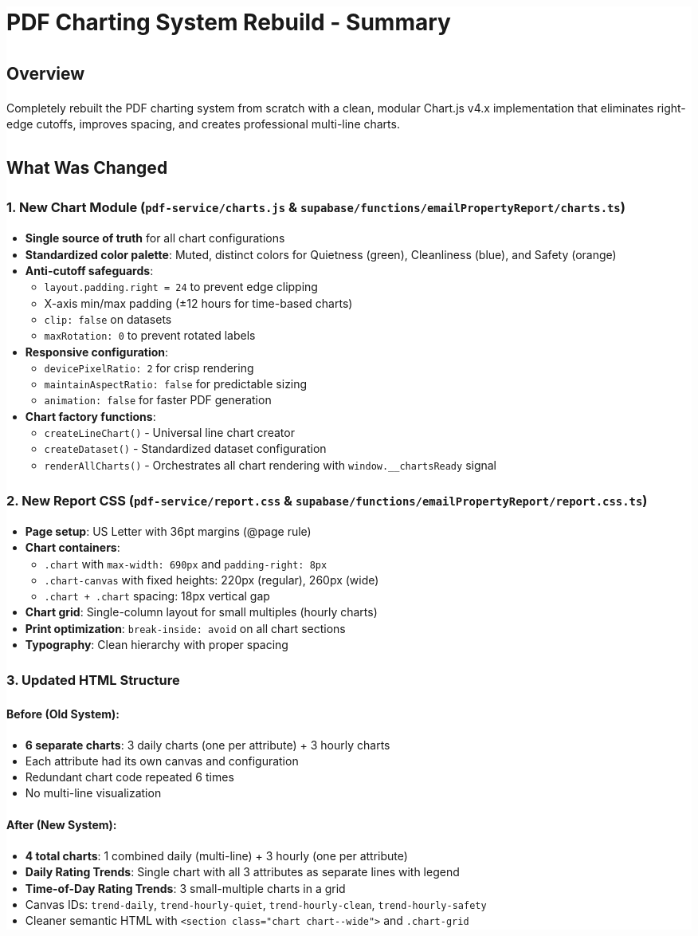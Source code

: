 # PDF Charting System Rebuild - Summary

## Overview
Completely rebuilt the PDF charting system from scratch with a clean, modular Chart.js v4.x implementation that eliminates right-edge cutoffs, improves spacing, and creates professional multi-line charts.

## What Was Changed

### 1. New Chart Module (`pdf-service/charts.js` & `supabase/functions/emailPropertyReport/charts.ts`)
- **Single source of truth** for all chart configurations
- **Standardized color palette**: Muted, distinct colors for Quietness (green), Cleanliness (blue), and Safety (orange)
- **Anti-cutoff safeguards**:
  - `layout.padding.right = 24` to prevent edge clipping
  - X-axis min/max padding (±12 hours for time-based charts)
  - `clip: false` on datasets
  - `maxRotation: 0` to prevent rotated labels
- **Responsive configuration**: 
  - `devicePixelRatio: 2` for crisp rendering
  - `maintainAspectRatio: false` for predictable sizing
  - `animation: false` for faster PDF generation
- **Chart factory functions**:
  - `createLineChart()` - Universal line chart creator
  - `createDataset()` - Standardized dataset configuration
  - `renderAllCharts()` - Orchestrates all chart rendering with `window.__chartsReady` signal

### 2. New Report CSS (`pdf-service/report.css` & `supabase/functions/emailPropertyReport/report.css.ts`)
- **Page setup**: US Letter with 36pt margins (@page rule)
- **Chart containers**:
  - `.chart` with `max-width: 690px` and `padding-right: 8px`
  - `.chart-canvas` with fixed heights: 220px (regular), 260px (wide)
  - `.chart + .chart` spacing: 18px vertical gap
- **Chart grid**: Single-column layout for small multiples (hourly charts)
- **Print optimization**: `break-inside: avoid` on all chart sections
- **Typography**: Clean hierarchy with proper spacing

### 3. Updated HTML Structure

#### Before (Old System):
- **6 separate charts**: 3 daily charts (one per attribute) + 3 hourly charts
- Each attribute had its own canvas and configuration
- Redundant chart code repeated 6 times
- No multi-line visualization

#### After (New System):
- **4 total charts**: 1 combined daily (multi-line) + 3 hourly (one per attribute)
- **Daily Rating Trends**: Single chart with all 3 attributes as separate lines with legend
- **Time-of-Day Rating Trends**: 3 small-multiple charts in a grid
- Canvas IDs: `trend-daily`, `trend-hourly-quiet`, `trend-hourly-clean`, `trend-hourly-safety`
- Cleaner semantic HTML with `<section class="chart chart--wide">` and `.chart-grid`
